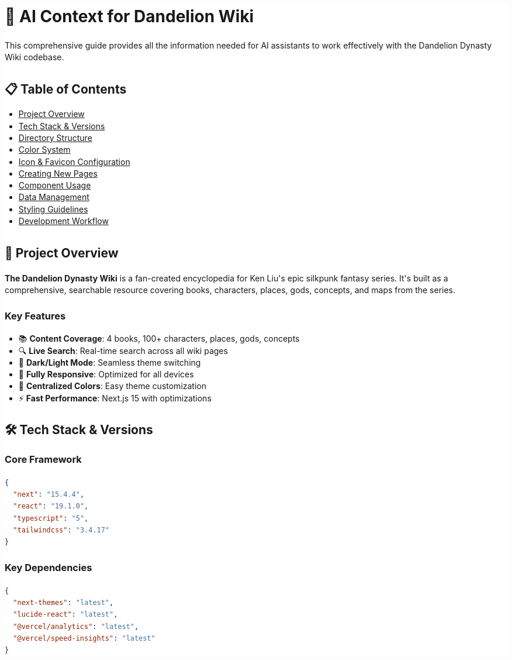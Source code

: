 # 🤖 AI Context for Dandelion Wiki

This comprehensive guide provides all the information needed for AI assistants to work effectively with the Dandelion Dynasty Wiki codebase.

## 📋 Table of Contents
- [Project Overview](#project-overview)
- [Tech Stack & Versions](#tech-stack--versions)
- [Directory Structure](#directory-structure)
- [Color System](#color-system)
- [Icon & Favicon Configuration](#icon--favicon-configuration)
- [Creating New Pages](#creating-new-pages)
- [Component Usage](#component-usage)
- [Data Management](#data-management)
- [Styling Guidelines](#styling-guidelines)
- [Development Workflow](#development-workflow)

## 🎯 Project Overview

**The Dandelion Dynasty Wiki** is a fan-created encyclopedia for Ken Liu's epic silkpunk fantasy series. It's built as a comprehensive, searchable resource covering books, characters, places, gods, concepts, and maps from the series.

### Key Features
- 📚 **Content Coverage**: 4 books, 100+ characters, places, gods, concepts
- 🔍 **Live Search**: Real-time search across all wiki pages
- 🌙 **Dark/Light Mode**: Seamless theme switching
- 📱 **Fully Responsive**: Optimized for all devices
- 🎨 **Centralized Colors**: Easy theme customization
- ⚡ **Fast Performance**: Next.js 15 with optimizations

## 🛠️ Tech Stack & Versions

### Core Framework
```json
{
  "next": "15.4.4",
  "react": "19.1.0",
  "typescript": "5",
  "tailwindcss": "3.4.17"
}
```

### Key Dependencies
```json
{
  "next-themes": "latest",
  "lucide-react": "latest",
  "@vercel/analytics": "latest",
  "@vercel/speed-insights": "latest"
}
```
